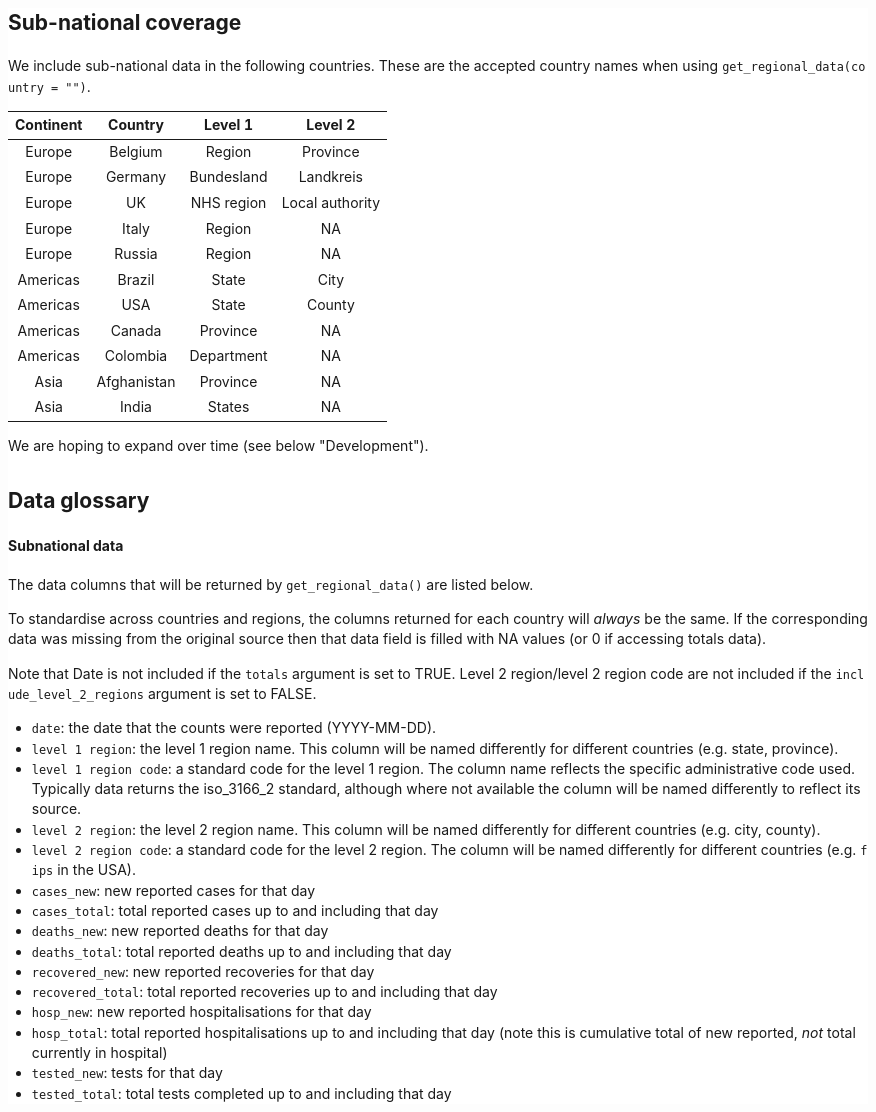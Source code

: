 ## Sub-national coverage
We include sub-national data in the following countries. These are the accepted country names when using `get_regional_data(country = "")`.

**Continent** | **Country**|**Level 1**|**Level 2**
:-----:| :-----:|:-----:|:-----:
Europe | Belgium | Region | Province
Europe | Germany | Bundesland | Landkreis
Europe | UK | NHS region | Local authority
Europe | Italy | Region | NA
Europe | Russia | Region | NA
Americas | Brazil | State | City
Americas | USA | State | County
Americas | Canada | Province | NA
Americas | Colombia | Department  | NA
Asia | Afghanistan | Province | NA
Asia | India | States | NA

We are hoping to expand over time (see below "Development").

## Data glossary
#### Subnational data

The data columns that will be returned by `get_regional_data()` are listed below.

To standardise across countries and regions, the columns returned for each country will _always_ be the same. If the corresponding data was missing from the original source then that data field is filled with NA values (or 0 if accessing totals data).

Note that Date is not included if the `totals` argument is set to TRUE. Level 2 region/level 2 region code are not included if the `include_level_2_regions` argument is set to FALSE.

* `date`: the date that the counts were reported (YYYY-MM-DD).
* `level 1 region`: the level 1 region name. This column will be named differently for different countries (e.g. state, province).
* `level 1 region code`: a standard code for the level 1 region. The column name reflects the specific administrative code used. Typically data returns the iso_3166_2 standard, although where not available the column will be named differently to reflect its source.
* `level 2 region`: the level 2 region name. This column will be named differently for different countries (e.g. city, county).
* `level 2 region code`: a standard code for the level 2 region. The column will be named differently for different countries (e.g. `fips` in the USA).
* `cases_new`: new reported cases for that day
* `cases_total`: total reported cases up to and including that day
* `deaths_new`: new reported deaths for that day
* `deaths_total`: total reported deaths up to and including that day
* `recovered_new`: new reported recoveries for that day
* `recovered_total`: total reported recoveries up to and including that day
* `hosp_new`: new reported hospitalisations for that day
* `hosp_total`: total reported hospitalisations up to and including that day (note this is cumulative total of new reported, _not_ total currently in hospital)
* `tested_new`: tests for that day
* `tested_total`: total tests completed up to and including that day
